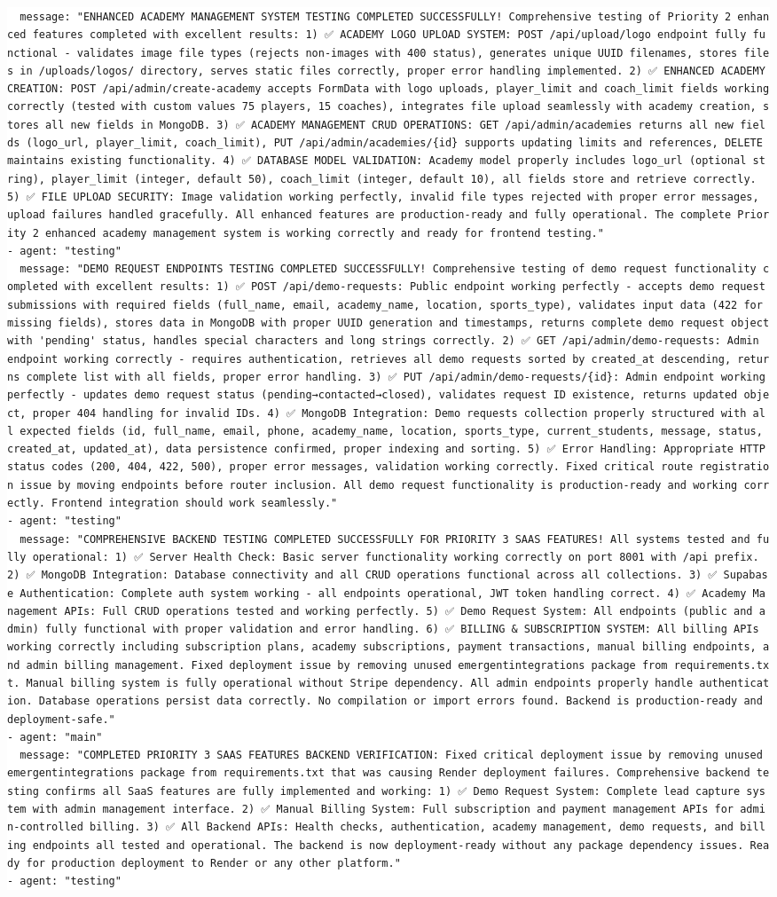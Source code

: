       message: "ENHANCED ACADEMY MANAGEMENT SYSTEM TESTING COMPLETED SUCCESSFULLY! Comprehensive testing of Priority 2 enhanced features completed with excellent results: 1) ✅ ACADEMY LOGO UPLOAD SYSTEM: POST /api/upload/logo endpoint fully functional - validates image file types (rejects non-images with 400 status), generates unique UUID filenames, stores files in /uploads/logos/ directory, serves static files correctly, proper error handling implemented. 2) ✅ ENHANCED ACADEMY CREATION: POST /api/admin/create-academy accepts FormData with logo uploads, player_limit and coach_limit fields working correctly (tested with custom values 75 players, 15 coaches), integrates file upload seamlessly with academy creation, stores all new fields in MongoDB. 3) ✅ ACADEMY MANAGEMENT CRUD OPERATIONS: GET /api/admin/academies returns all new fields (logo_url, player_limit, coach_limit), PUT /api/admin/academies/{id} supports updating limits and references, DELETE maintains existing functionality. 4) ✅ DATABASE MODEL VALIDATION: Academy model properly includes logo_url (optional string), player_limit (integer, default 50), coach_limit (integer, default 10), all fields store and retrieve correctly. 5) ✅ FILE UPLOAD SECURITY: Image validation working perfectly, invalid file types rejected with proper error messages, upload failures handled gracefully. All enhanced features are production-ready and fully operational. The complete Priority 2 enhanced academy management system is working correctly and ready for frontend testing."
    - agent: "testing"
      message: "DEMO REQUEST ENDPOINTS TESTING COMPLETED SUCCESSFULLY! Comprehensive testing of demo request functionality completed with excellent results: 1) ✅ POST /api/demo-requests: Public endpoint working perfectly - accepts demo request submissions with required fields (full_name, email, academy_name, location, sports_type), validates input data (422 for missing fields), stores data in MongoDB with proper UUID generation and timestamps, returns complete demo request object with 'pending' status, handles special characters and long strings correctly. 2) ✅ GET /api/admin/demo-requests: Admin endpoint working correctly - requires authentication, retrieves all demo requests sorted by created_at descending, returns complete list with all fields, proper error handling. 3) ✅ PUT /api/admin/demo-requests/{id}: Admin endpoint working perfectly - updates demo request status (pending→contacted→closed), validates request ID existence, returns updated object, proper 404 handling for invalid IDs. 4) ✅ MongoDB Integration: Demo requests collection properly structured with all expected fields (id, full_name, email, phone, academy_name, location, sports_type, current_students, message, status, created_at, updated_at), data persistence confirmed, proper indexing and sorting. 5) ✅ Error Handling: Appropriate HTTP status codes (200, 404, 422, 500), proper error messages, validation working correctly. Fixed critical route registration issue by moving endpoints before router inclusion. All demo request functionality is production-ready and working correctly. Frontend integration should work seamlessly."
    - agent: "testing"
      message: "COMPREHENSIVE BACKEND TESTING COMPLETED SUCCESSFULLY FOR PRIORITY 3 SAAS FEATURES! All systems tested and fully operational: 1) ✅ Server Health Check: Basic server functionality working correctly on port 8001 with /api prefix. 2) ✅ MongoDB Integration: Database connectivity and all CRUD operations functional across all collections. 3) ✅ Supabase Authentication: Complete auth system working - all endpoints operational, JWT token handling correct. 4) ✅ Academy Management APIs: Full CRUD operations tested and working perfectly. 5) ✅ Demo Request System: All endpoints (public and admin) fully functional with proper validation and error handling. 6) ✅ BILLING & SUBSCRIPTION SYSTEM: All billing APIs working correctly including subscription plans, academy subscriptions, payment transactions, manual billing endpoints, and admin billing management. Fixed deployment issue by removing unused emergentintegrations package from requirements.txt. Manual billing system is fully operational without Stripe dependency. All admin endpoints properly handle authentication. Database operations persist data correctly. No compilation or import errors found. Backend is production-ready and deployment-safe."
    - agent: "main"
      message: "COMPLETED PRIORITY 3 SAAS FEATURES BACKEND VERIFICATION: Fixed critical deployment issue by removing unused emergentintegrations package from requirements.txt that was causing Render deployment failures. Comprehensive backend testing confirms all SaaS features are fully implemented and working: 1) ✅ Demo Request System: Complete lead capture system with admin management interface. 2) ✅ Manual Billing System: Full subscription and payment management APIs for admin-controlled billing. 3) ✅ All Backend APIs: Health checks, authentication, academy management, demo requests, and billing endpoints all tested and operational. The backend is now deployment-ready without any package dependency issues. Ready for production deployment to Render or any other platform."
    - agent: "testing"